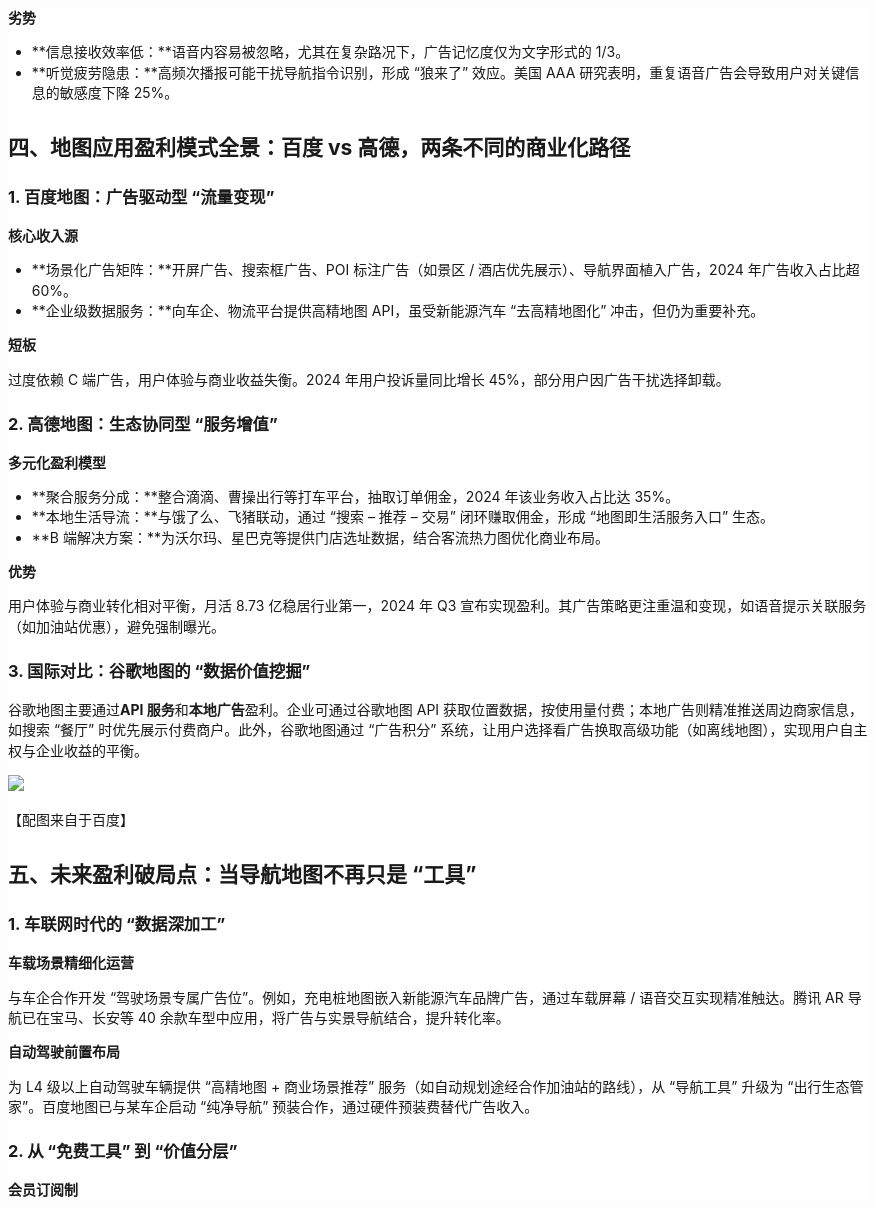 **劣势**

*   **信息接收效率低：**语音内容易被忽略，尤其在复杂路况下，广告记忆度仅为文字形式的 1/3。
*   **听觉疲劳隐患：**高频次播报可能干扰导航指令识别，形成 “狼来了” 效应。美国 AAA 研究表明，重复语音广告会导致用户对关键信息的敏感度下降 25%。

## 四、地图应用盈利模式全景：百度 vs 高德，两条不同的商业化路径

### 1\. 百度地图：广告驱动型 “流量变现”

**核心收入源**

*   **场景化广告矩阵：**开屏广告、搜索框广告、POI 标注广告（如景区 / 酒店优先展示）、导航界面植入广告，2024 年广告收入占比超 60%。
*   **企业级数据服务：**向车企、物流平台提供高精地图 API，虽受新能源汽车 “去高精地图化” 冲击，但仍为重要补充。

**短板**

过度依赖 C 端广告，用户体验与商业收益失衡。2024 年用户投诉量同比增长 45%，部分用户因广告干扰选择卸载。

### 2\. 高德地图：生态协同型 “服务增值”

**多元化盈利模型**

*   **聚合服务分成：**整合滴滴、曹操出行等打车平台，抽取订单佣金，2024 年该业务收入占比达 35%。
*   **本地生活导流：**与饿了么、飞猪联动，通过 “搜索 – 推荐 – 交易” 闭环赚取佣金，形成 “地图即生活服务入口” 生态。
*   **B 端解决方案：**为沃尔玛、星巴克等提供门店选址数据，结合客流热力图优化商业布局。

**优势**

用户体验与商业转化相对平衡，月活 8.73 亿稳居行业第一，2024 年 Q3 宣布实现盈利。其广告策略更注重温和变现，如语音提示关联服务（如加油站优惠），避免强制曝光。

### 3\. 国际对比：谷歌地图的 “数据价值挖掘”

谷歌地图主要通过**API 服务**和**本地广告**盈利。企业可通过谷歌地图 API 获取位置数据，按使用量付费；本地广告则精准推送周边商家信息，如搜索 “餐厅” 时优先展示付费商户。此外，谷歌地图通过 “广告积分” 系统，让用户选择看广告换取高级功能（如离线地图），实现用户自主权与企业收益的平衡。

![](https://image.woshipm.com/2025/05/13/4a61b184-2f4d-11f0-821c-00163e09d72f.jpeg)

【配图来自于百度】

## 五、未来盈利破局点：当导航地图不再只是 “工具”

### 1\. 车联网时代的 “数据深加工”

**车载场景精细化运营**

与车企合作开发 “驾驶场景专属广告位”。例如，充电桩地图嵌入新能源汽车品牌广告，通过车载屏幕 / 语音交互实现精准触达。腾讯 AR 导航已在宝马、长安等 40 余款车型中应用，将广告与实景导航结合，提升转化率。

**自动驾驶前置布局**

为 L4 级以上自动驾驶车辆提供 “高精地图 + 商业场景推荐” 服务（如自动规划途经合作加油站的路线），从 “导航工具” 升级为 “出行生态管家”。百度地图已与某车企启动 “纯净导航” 预装合作，通过硬件预装费替代广告收入。

### 2\. 从 “免费工具” 到 “价值分层”

**会员订阅制**
